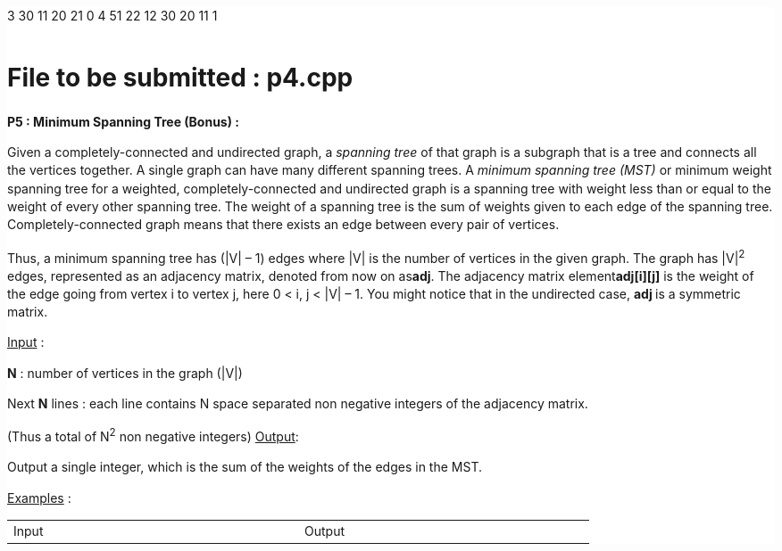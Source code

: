   <tr>

   <td width="312">3 30  11  20 21</td>

   <td width="312">0</td>

  </tr>

  <tr>

   <td width="312">4 51  22  12 30 20 11</td>

   <td width="312">1</td>

  </tr>

 </tbody>

</table>

<h1>File to be submitted : p4.cpp</h1>

<strong>P5 : Minimum Spanning Tree (Bonus) : </strong>

Given a completely-connected and undirected graph, a ​<em>spanning tree</em>​ of that graph is a subgraph that is a tree and connects all the vertices together. A single graph can have many different spanning trees. A ​<em>minimum spanning tree (MST)</em>​ or minimum weight spanning tree for a weighted, completely-connected and undirected graph is a spanning tree with weight less than or equal to the weight of every other spanning tree. The weight of a spanning tree is the sum of weights given to each edge of the spanning tree. Completely-connected graph means that there exists an edge between every pair of vertices.

Thus, a minimum spanning tree has (|V| – 1) edges where |V| is the number of vertices in the given graph. The graph has |V|​<sup>2</sup> edges, represented as an adjacency matrix, denoted from now on as ​<strong>adj</strong>​. The adjacency matrix element ​<strong>adj[i][j]</strong> is the weight of the edge going from vertex i to vertex j, here 0 &lt; i, j &lt; |V| – 1. You might notice that in the undirected case, <strong>adj </strong>​is a symmetric matrix.

<u>Input</u>​ :

<strong>N</strong>​ : number of vertices in the graph (|V|)

Next ​<strong>N</strong> lines : each line contains N space separated non negative integers of the adjacency matrix.

(Thus a total of N​<sup>2</sup>​ non negative integers) <u>Output</u>​ :

Output a single integer, which is the sum of the weights of the edges in the MST.

<u>Examples</u>​ :

<table width="624">

 <tbody>

  <tr>

   <td width="312">Input</td>

   <td width="312">Output</td>

  </tr>
